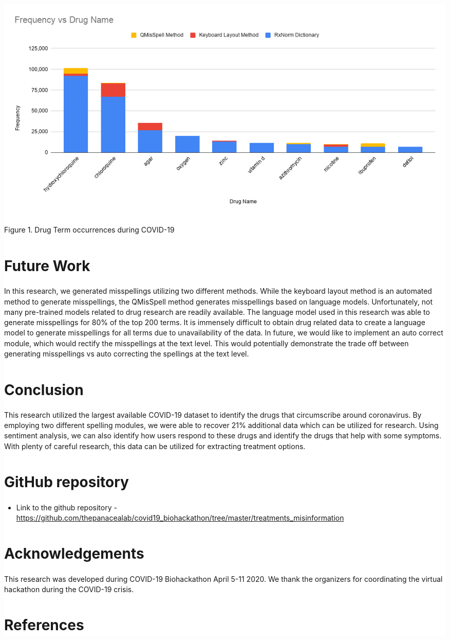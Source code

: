![DrugTermOccurrences](./DrugTermOccurrences.png)

Figure 1. Drug Term occurrences during COVID-19

# Future Work

In this research, we generated misspellings utilizing two different methods. While the keyboard layout method is an automated method to generate misspellings, the QMisSpell method generates misspellings based on language models. Unfortunately, not many  pre-trained models related to drug research are readily available. The language model used in this research was able to generate misspellings for 80% of the top 200 terms. It is immensely difficult to obtain drug related data to create a language model to generate misspellings for all terms due to unavailability of the data. In future, we would like to implement an auto correct module, which would rectify the misspellings at the text level. This would potentially demonstrate the trade off between generating misspellings vs auto correcting the spellings at the text level. 

# Conclusion

This research utilized the largest available COVID-19 dataset to identify the drugs that circumscribe around coronavirus. By employing two different spelling modules, we were able to recover 21% additional data which can be utilized for research. Using sentiment analysis, we can also identify how users respond to these drugs and identify the drugs that help with some symptoms. With plenty of careful research, this data can be utilized for extracting treatment options. 

# GitHub repository

* Link to the github repository - https://github.com/thepanacealab/covid19_biohackathon/tree/master/treatments_misinformation

# Acknowledgements

This research was developed during COVID-19 Biohackathon April 5-11 2020. We thank the organizers for coordinating the virtual hackathon during the COVID-19 crisis. 

# References
